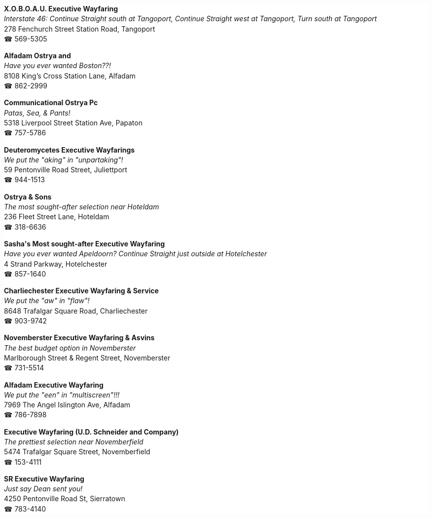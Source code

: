 **X.O.B.O.A.U. Executive Wayfaring**  
_Interstate 46: Continue Straight south at Tangoport, Continue Straight west at Tangoport, Turn south at Tangoport_  
278 Fenchurch Street Station Road, Tangoport  
☎ 569-5305

**Alfadam Ostrya and**  
_Have you ever wanted Boston??!_  
8108 King’s Cross Station Lane, Alfadam  
☎ 862-2999

**Communicational Ostrya Pc**  
_Patas, Sea, & Pants!_  
5318 Liverpool Street Station Ave, Papaton  
☎ 757-5786

**Deuteromycetes Executive Wayfarings**  
_We put the "aking" in "unpartaking"!_  
59 Pentonville Road Street, Juliettport  
☎ 944-1513

**Ostrya & Sons**  
_The most sought-after selection near Hoteldam_  
236 Fleet Street Lane, Hoteldam  
☎ 318-6636

**Sasha's Most sought-after Executive Wayfaring**  
_Have you ever wanted Apeldoorn? 
Continue Straight just outside at Hotelchester_  
4 Strand Parkway, Hotelchester  
☎ 857-1640

**Charliechester Executive Wayfaring & Service**  
_We put the "aw" in "flaw"!_  
8648 Trafalgar Square Road, Charliechester  
☎ 903-9742

**Novemberster Executive Wayfaring & Asvins**  
_The best budget option in Novemberster_  
Marlborough Street & Regent Street, Novemberster  
☎ 731-5514

**Alfadam Executive Wayfaring**  
_We put the "een" in "multiscreen"!!!_  
7969 The Angel Islington Ave, Alfadam  
☎ 786-7898

**Executive Wayfaring (U.D. Schneider and Company)**  
_The prettiest selection near Novemberfield_  
5474 Trafalgar Square Street, Novemberfield  
☎ 153-4111

**SR Executive Wayfaring**  
_Just say Dean sent you!_  
4250 Pentonville Road St, Sierratown  
☎ 783-4140
